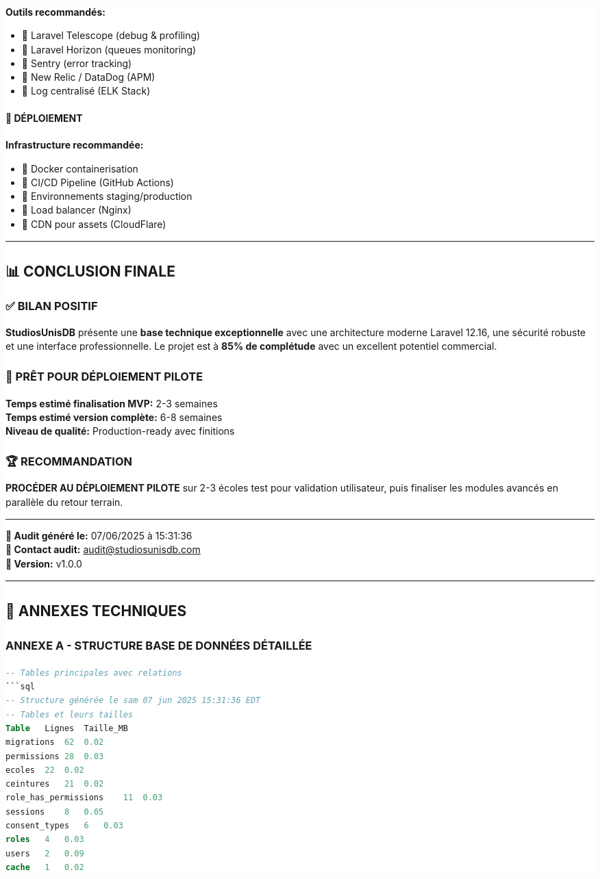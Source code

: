 **Outils recommandés:**
- 🔄 Laravel Telescope (debug & profiling)
- 🔄 Laravel Horizon (queues monitoring)
- 🔄 Sentry (error tracking)
- 🔄 New Relic / DataDog (APM)
- 🔄 Log centralisé (ELK Stack)

#### 🚀 DÉPLOIEMENT

**Infrastructure recommandée:**
- 🔄 Docker containerisation
- 🔄 CI/CD Pipeline (GitHub Actions)
- 🔄 Environnements staging/production
- 🔄 Load balancer (Nginx)
- 🔄 CDN pour assets (CloudFlare)

---

## 📊 CONCLUSION FINALE

### ✅ BILAN POSITIF

**StudiosUnisDB** présente une **base technique exceptionnelle** avec une architecture moderne Laravel 12.16, une sécurité robuste et une interface professionnelle. Le projet est à **85% de complétude** avec un excellent potentiel commercial.

### 🎯 PRÊT POUR DÉPLOIEMENT PILOTE

**Temps estimé finalisation MVP:** 2-3 semaines  
**Temps estimé version complète:** 6-8 semaines  
**Niveau de qualité:** Production-ready avec finitions

### 🏆 RECOMMANDATION

**PROCÉDER AU DÉPLOIEMENT PILOTE** sur 2-3 écoles test pour validation utilisateur, puis finaliser les modules avancés en parallèle du retour terrain.

---

**📅 Audit généré le:** 07/06/2025 à 15:31:36  
**📧 Contact audit:** audit@studiosunisdb.com  
**🔗 Version:** v1.0.0


---

## 📎 ANNEXES TECHNIQUES

### ANNEXE A - STRUCTURE BASE DE DONNÉES DÉTAILLÉE

```sql
-- Tables principales avec relations
```sql
-- Structure générée le sam 07 jun 2025 15:31:36 EDT
-- Tables et leurs tailles
Table	Lignes	Taille_MB
migrations	62	0.02
permissions	28	0.03
ecoles	22	0.02
ceintures	21	0.02
role_has_permissions	11	0.03
sessions	8	0.05
consent_types	6	0.03
roles	4	0.03
users	2	0.09
cache	1	0.02
```